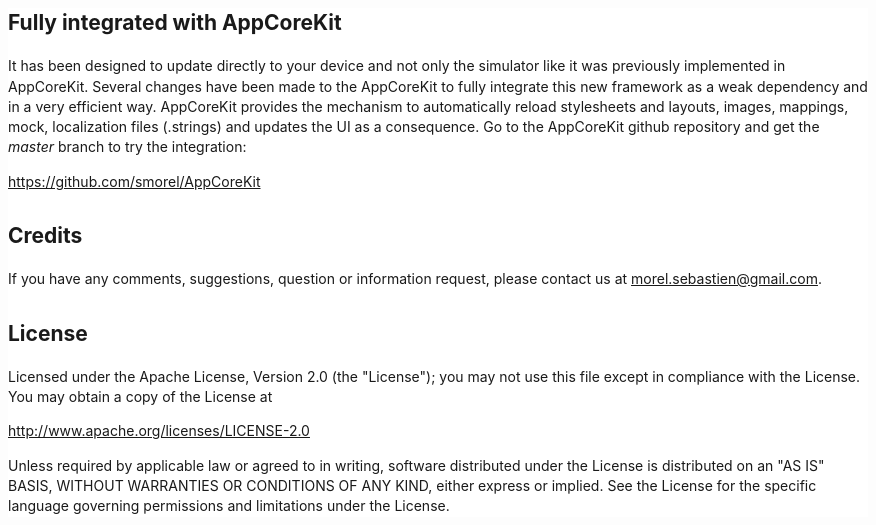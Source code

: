 ## Fully integrated with AppCoreKit

It has been designed to update directly to your device and not only the simulator like it was previously implemented in AppCoreKit. Several changes have been made to the AppCoreKit to fully integrate this new framework as a weak dependency and in a very efficient way. AppCoreKit provides the mechanism to automatically reload stylesheets and layouts, images, mappings, mock, localization files (.strings) and updates the UI as a consequence. Go to the AppCoreKit github repository and get the <i>master</i> branch to try the integration:

https://github.com/smorel/AppCoreKit



## Credits

If you have any comments, suggestions, question or information request, please contact us at morel.sebastien@gmail.com.


## License

Licensed under the Apache License, Version 2.0 (the "License");
you may not use this file except in compliance with the License.
You may obtain a copy of the License at

http://www.apache.org/licenses/LICENSE-2.0

Unless required by applicable law or agreed to in writing, software distributed under the License is distributed on an "AS IS" BASIS, WITHOUT WARRANTIES OR CONDITIONS OF ANY KIND, either express or implied.
See the License for the specific language governing permissions and limitations under the License.
   

